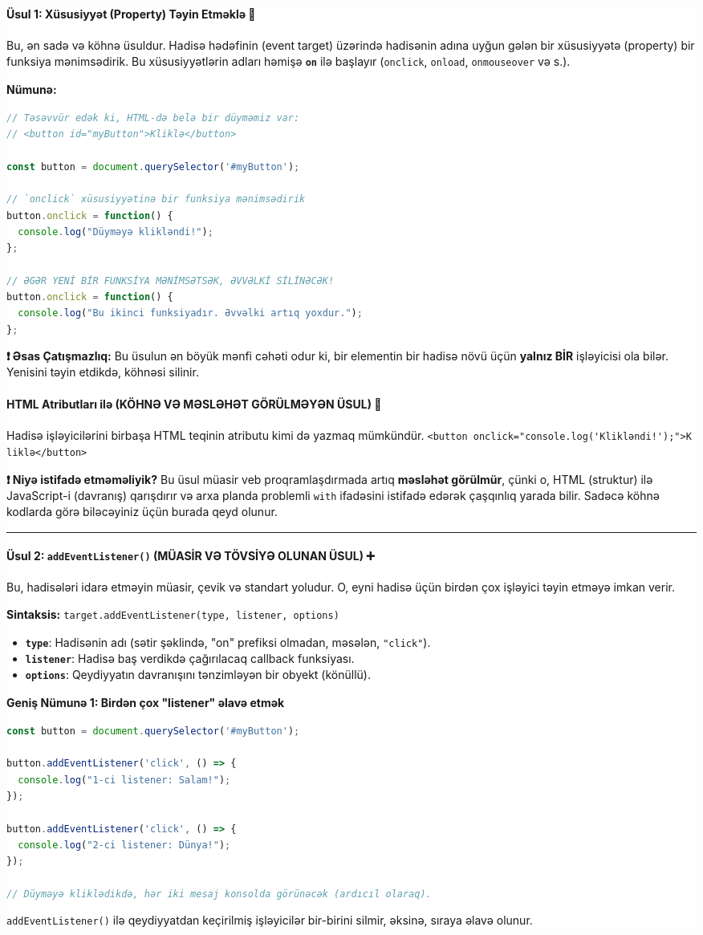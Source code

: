 #### Üsul 1: Xüsusiyyət (Property) Təyin Etməklə 📌
Bu, ən sadə və köhnə üsuldur. Hadisə hədəfinin (event target) üzərində hadisənin adına uyğun gələn bir xüsusiyyətə (property) bir funksiya mənimsədirik. Bu xüsusiyyətlərin adları həmişə **`on`** ilə başlayır (`onclick`, `onload`, `onmouseover` və s.).

**Nümunə:**
```javascript
// Təsəvvür edək ki, HTML-də belə bir düyməmiz var:
// <button id="myButton">Kliklə</button>

const button = document.querySelector('#myButton');

// `onclick` xüsusiyyətinə bir funksiya mənimsədirik
button.onclick = function() {
  console.log("Düyməyə klikləndi!");
};

// ƏGƏR YENİ BİR FUNKSİYA MƏNİMSƏTSƏK, ƏVVƏLKİ SİLİNƏCƏK!
button.onclick = function() {
  console.log("Bu ikinci funksiyadır. Əvvəlki artıq yoxdur.");
};
```
**❗️ Əsas Çatışmazlıq:** Bu üsulun ən böyük mənfi cəhəti odur ki, bir elementin bir hadisə növü üçün **yalnız BİR** işləyicisi ola bilər. Yenisini təyin etdikdə, köhnəsi silinir.

#### HTML Atributları ilə (KÖHNƏ VƏ MƏSLƏHƏT GÖRÜLMƏYƏN ÜSUL) 📜
Hadisə işləyicilərini birbaşa HTML teqinin atributu kimi də yazmaq mümkündür.
`<button onclick="console.log('Klikləndi!');">Kliklə</button>`

**❗️ Niyə istifadə etməməliyik?** Bu üsul müasir veb proqramlaşdırmada artıq **məsləhət görülmür**, çünki o, HTML (struktur) ilə JavaScript-i (davranış) qarışdırır və arxa planda problemli `with` ifadəsini istifadə edərək çaşqınlıq yarada bilir. Sadəcə köhnə kodlarda görə biləcəyiniz üçün burada qeyd olunur.

---
#### Üsul 2: `addEventListener()` (MÜASİR VƏ TÖVSİYƏ OLUNAN ÜSUL) ➕
Bu, hadisələri idarə etməyin müasir, çevik və standart yoludur. O, eyni hadisə üçün birdən çox işləyici təyin etməyə imkan verir.

**Sintaksis:** `target.addEventListener(type, listener, options)`
* **`type`**: Hadisənin adı (sətir şəklində, "on" prefiksi olmadan, məsələn, `"click"`).
* **`listener`**: Hadisə baş verdikdə çağırılacaq callback funksiyası.
* **`options`**: Qeydiyyatın davranışını tənzimləyən bir obyekt (könüllü).

**Geniş Nümunə 1: Birdən çox "listener" əlavə etmək**
```javascript
const button = document.querySelector('#myButton');

button.addEventListener('click', () => {
  console.log("1-ci listener: Salam!");
});

button.addEventListener('click', () => {
  console.log("2-ci listener: Dünya!");
});

// Düyməyə kliklədikdə, hər iki mesaj konsolda görünəcək (ardıcıl olaraq).
```
`addEventListener()` ilə qeydiyyatdan keçirilmiş işləyicilər bir-birini silmir, əksinə, sıraya əlavə olunur.
